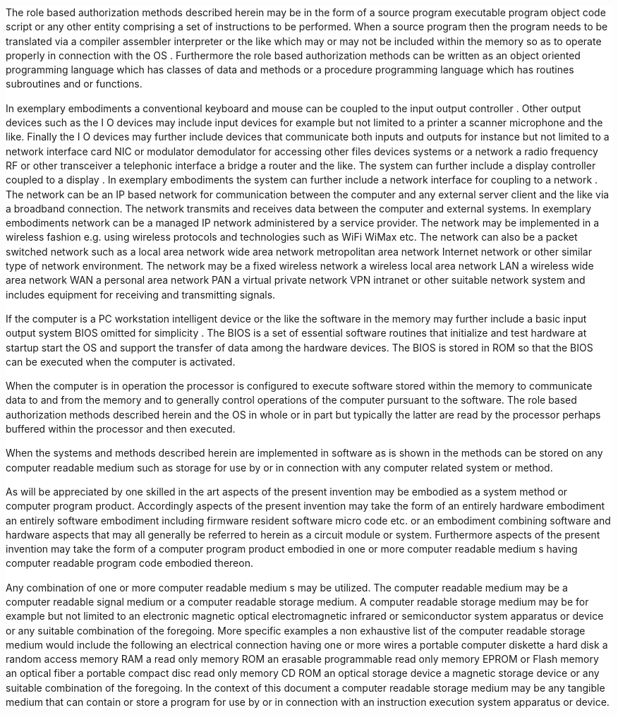 The role based authorization methods described herein may be in the form of a source program executable program object code script or any other entity comprising a set of instructions to be performed. When a source program then the program needs to be translated via a compiler assembler interpreter or the like which may or may not be included within the memory so as to operate properly in connection with the OS . Furthermore the role based authorization methods can be written as an object oriented programming language which has classes of data and methods or a procedure programming language which has routines subroutines and or functions.

In exemplary embodiments a conventional keyboard and mouse can be coupled to the input output controller . Other output devices such as the I O devices may include input devices for example but not limited to a printer a scanner microphone and the like. Finally the I O devices may further include devices that communicate both inputs and outputs for instance but not limited to a network interface card NIC or modulator demodulator for accessing other files devices systems or a network a radio frequency RF or other transceiver a telephonic interface a bridge a router and the like. The system can further include a display controller coupled to a display . In exemplary embodiments the system can further include a network interface for coupling to a network . The network can be an IP based network for communication between the computer and any external server client and the like via a broadband connection. The network transmits and receives data between the computer and external systems. In exemplary embodiments network can be a managed IP network administered by a service provider. The network may be implemented in a wireless fashion e.g. using wireless protocols and technologies such as WiFi WiMax etc. The network can also be a packet switched network such as a local area network wide area network metropolitan area network Internet network or other similar type of network environment. The network may be a fixed wireless network a wireless local area network LAN a wireless wide area network WAN a personal area network PAN a virtual private network VPN intranet or other suitable network system and includes equipment for receiving and transmitting signals.

If the computer is a PC workstation intelligent device or the like the software in the memory may further include a basic input output system BIOS omitted for simplicity . The BIOS is a set of essential software routines that initialize and test hardware at startup start the OS and support the transfer of data among the hardware devices. The BIOS is stored in ROM so that the BIOS can be executed when the computer is activated.

When the computer is in operation the processor is configured to execute software stored within the memory to communicate data to and from the memory and to generally control operations of the computer pursuant to the software. The role based authorization methods described herein and the OS in whole or in part but typically the latter are read by the processor perhaps buffered within the processor and then executed.

When the systems and methods described herein are implemented in software as is shown in the methods can be stored on any computer readable medium such as storage for use by or in connection with any computer related system or method.

As will be appreciated by one skilled in the art aspects of the present invention may be embodied as a system method or computer program product. Accordingly aspects of the present invention may take the form of an entirely hardware embodiment an entirely software embodiment including firmware resident software micro code etc. or an embodiment combining software and hardware aspects that may all generally be referred to herein as a circuit module or system. Furthermore aspects of the present invention may take the form of a computer program product embodied in one or more computer readable medium s having computer readable program code embodied thereon.

Any combination of one or more computer readable medium s may be utilized. The computer readable medium may be a computer readable signal medium or a computer readable storage medium. A computer readable storage medium may be for example but not limited to an electronic magnetic optical electromagnetic infrared or semiconductor system apparatus or device or any suitable combination of the foregoing. More specific examples a non exhaustive list of the computer readable storage medium would include the following an electrical connection having one or more wires a portable computer diskette a hard disk a random access memory RAM a read only memory ROM an erasable programmable read only memory EPROM or Flash memory an optical fiber a portable compact disc read only memory CD ROM an optical storage device a magnetic storage device or any suitable combination of the foregoing. In the context of this document a computer readable storage medium may be any tangible medium that can contain or store a program for use by or in connection with an instruction execution system apparatus or device.
